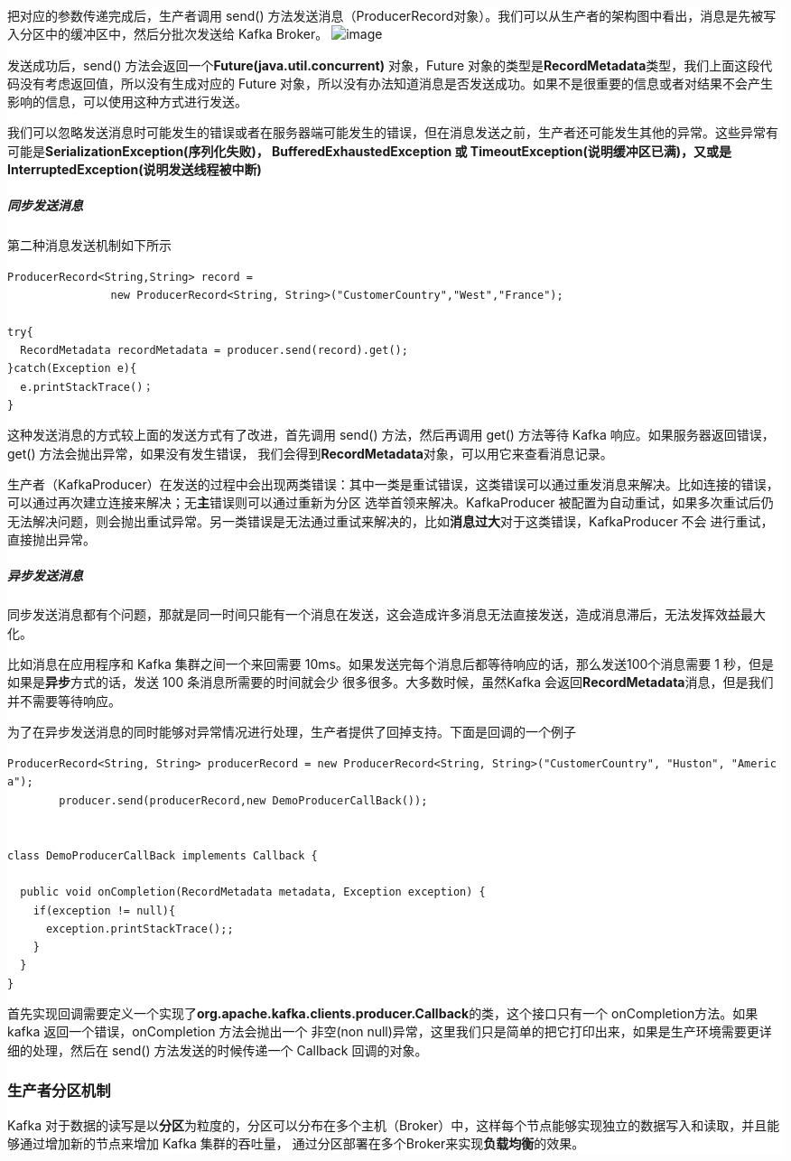 把对应的参数传递完成后，生产者调用 send() 方法发送消息（ProducerRecord对象）。我们可以从生产者的架构图中看出，消息是先被写入分区中的缓冲区中，然后分批次发送给 Kafka Broker。
![image](https://user-images.githubusercontent.com/6757408/160237819-241f7bf8-0c13-4288-9f68-be0197783019.png)

发送成功后，send() 方法会返回一个**Future(java.util.concurrent)** 对象，Future 对象的类型是**RecordMetadata**类型，我们上面这段代码没有考虑返回值，所以没有生成对应的 Future 
对象，所以没有办法知道消息是否发送成功。如果不是很重要的信息或者对结果不会产生影响的信息，可以使用这种方式进行发送。

我们可以忽略发送消息时可能发生的错误或者在服务器端可能发生的错误，但在消息发送之前，生产者还可能发生其他的异常。这些异常有可能是**SerializationException(序列化失败)，
BufferedExhaustedException 或 TimeoutException(说明缓冲区已满)，又或是 InterruptedException(说明发送线程被中断)**

##### 同步发送消息
第二种消息发送机制如下所示
```
ProducerRecord<String,String> record =
                new ProducerRecord<String, String>("CustomerCountry","West","France");

try{
  RecordMetadata recordMetadata = producer.send(record).get();
}catch(Exception e){
  e.printStackTrace()；
}
```
这种发送消息的方式较上面的发送方式有了改进，首先调用 send() 方法，然后再调用 get() 方法等待 Kafka 响应。如果服务器返回错误，get() 方法会抛出异常，如果没有发生错误，
我们会得到**RecordMetadata**对象，可以用它来查看消息记录。

生产者（KafkaProducer）在发送的过程中会出现两类错误：其中一类是重试错误，这类错误可以通过重发消息来解决。比如连接的错误，可以通过再次建立连接来解决；无**主**错误则可以通过重新为分区
选举首领来解决。KafkaProducer 被配置为自动重试，如果多次重试后仍无法解决问题，则会抛出重试异常。另一类错误是无法通过重试来解决的，比如**消息过大**对于这类错误，KafkaProducer 不会
进行重试，直接抛出异常。

##### 异步发送消息
同步发送消息都有个问题，那就是同一时间只能有一个消息在发送，这会造成许多消息无法直接发送，造成消息滞后，无法发挥效益最大化。

比如消息在应用程序和 Kafka 集群之间一个来回需要 10ms。如果发送完每个消息后都等待响应的话，那么发送100个消息需要 1 秒，但是如果是**异步**方式的话，发送 100 条消息所需要的时间就会少
很多很多。大多数时候，虽然Kafka 会返回**RecordMetadata**消息，但是我们并不需要等待响应。

为了在异步发送消息的同时能够对异常情况进行处理，生产者提供了回掉支持。下面是回调的一个例子
```
ProducerRecord<String, String> producerRecord = new ProducerRecord<String, String>("CustomerCountry", "Huston", "America");
        producer.send(producerRecord,new DemoProducerCallBack());


class DemoProducerCallBack implements Callback {

  public void onCompletion(RecordMetadata metadata, Exception exception) {
    if(exception != null){
      exception.printStackTrace();;
    }
  }
}
```
首先实现回调需要定义一个实现了**org.apache.kafka.clients.producer.Callback**的类，这个接口只有一个 onCompletion方法。如果 kafka 返回一个错误，onCompletion 方法会抛出一个
非空(non null)异常，这里我们只是简单的把它打印出来，如果是生产环境需要更详细的处理，然后在 send() 方法发送的时候传递一个 Callback 回调的对象。
### 生产者分区机制
Kafka 对于数据的读写是以**分区**为粒度的，分区可以分布在多个主机（Broker）中，这样每个节点能够实现独立的数据写入和读取，并且能够通过增加新的节点来增加 Kafka 集群的吞吐量，
通过分区部署在多个Broker来实现**负载均衡**的效果。
